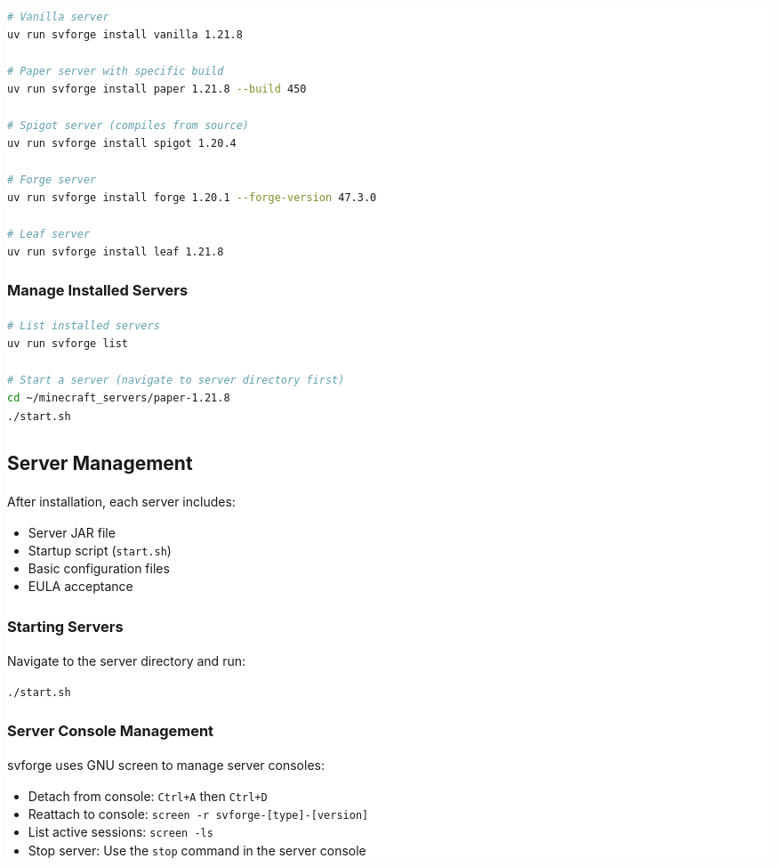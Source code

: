 ```bash
# Vanilla server
uv run svforge install vanilla 1.21.8

# Paper server with specific build
uv run svforge install paper 1.21.8 --build 450

# Spigot server (compiles from source)
uv run svforge install spigot 1.20.4

# Forge server
uv run svforge install forge 1.20.1 --forge-version 47.3.0

# Leaf server
uv run svforge install leaf 1.21.8
```

### Manage Installed Servers

```bash
# List installed servers
uv run svforge list

# Start a server (navigate to server directory first)
cd ~/minecraft_servers/paper-1.21.8
./start.sh
```

## Server Management

After installation, each server includes:

- Server JAR file
- Startup script (`start.sh`)
- Basic configuration files
- EULA acceptance

### Starting Servers

Navigate to the server directory and run:

```bash
./start.sh
```

### Server Console Management

svforge uses GNU screen to manage server consoles:

- Detach from console: `Ctrl+A` then `Ctrl+D`
- Reattach to console: `screen -r svforge-[type]-[version]`
- List active sessions: `screen -ls`
- Stop server: Use the `stop` command in the server console
